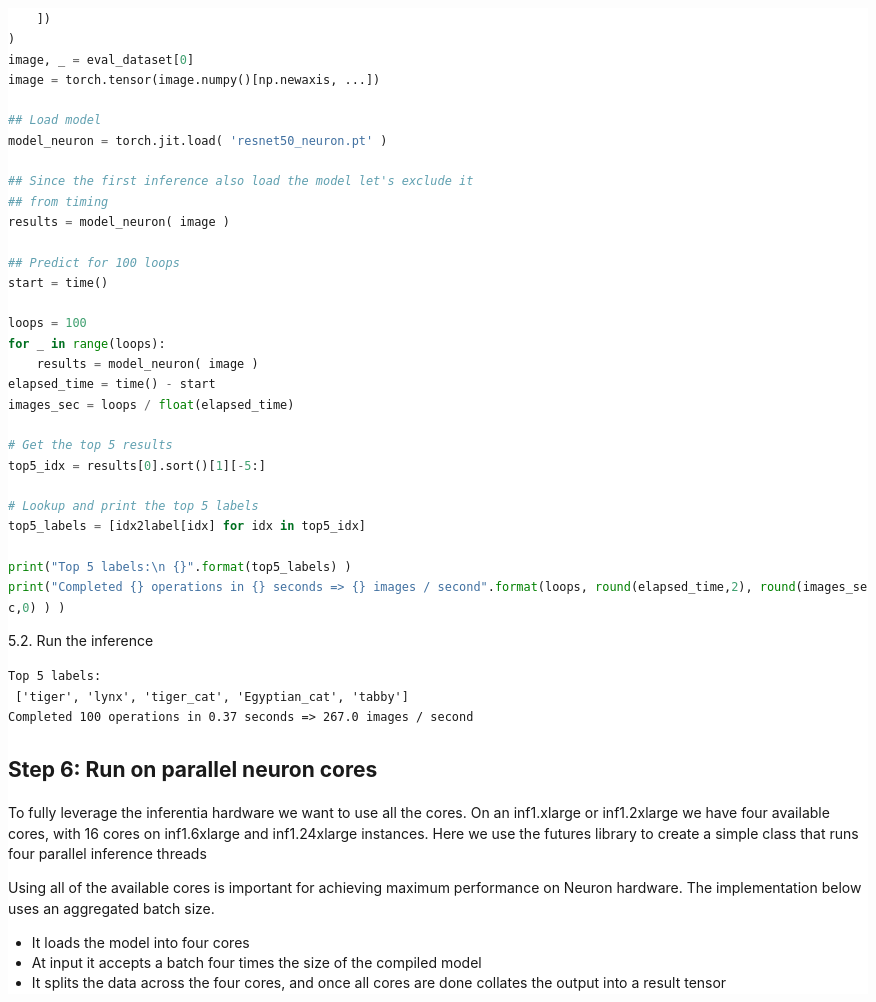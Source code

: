 ```python
    ])
)
image, _ = eval_dataset[0]
image = torch.tensor(image.numpy()[np.newaxis, ...])

## Load model
model_neuron = torch.jit.load( 'resnet50_neuron.pt' )

## Since the first inference also load the model let's exclude it 
## from timing
results = model_neuron( image )

## Predict for 100 loops
start = time()

loops = 100
for _ in range(loops):
    results = model_neuron( image )
elapsed_time = time() - start
images_sec = loops / float(elapsed_time)

# Get the top 5 results
top5_idx = results[0].sort()[1][-5:]

# Lookup and print the top 5 labels
top5_labels = [idx2label[idx] for idx in top5_idx]

print("Top 5 labels:\n {}".format(top5_labels) )
print("Completed {} operations in {} seconds => {} images / second".format(loops, round(elapsed_time,2), round(images_sec,0) ) )
```

5.2. Run the inference

```
Top 5 labels:
 ['tiger', 'lynx', 'tiger_cat', 'Egyptian_cat', 'tabby']
Completed 100 operations in 0.37 seconds => 267.0 images / second
```

## Step 6: Run on parallel neuron cores

To fully leverage the inferentia hardware we want to use all the cores.  On an inf1.xlarge or inf1.2xlarge we have four available cores, with 16 cores on inf1.6xlarge and inf1.24xlarge instances.   Here we use the futures library to create a simple class that runs four parallel inference threads

Using all of the available cores is important for achieving maximum performance on Neuron hardware.  The implementation below uses an aggregated batch size.  

* It loads the model into four cores
* At input it accepts a batch four times the size of the compiled model
* It splits the data across the four cores, and once all cores are done collates the output into a result tensor
